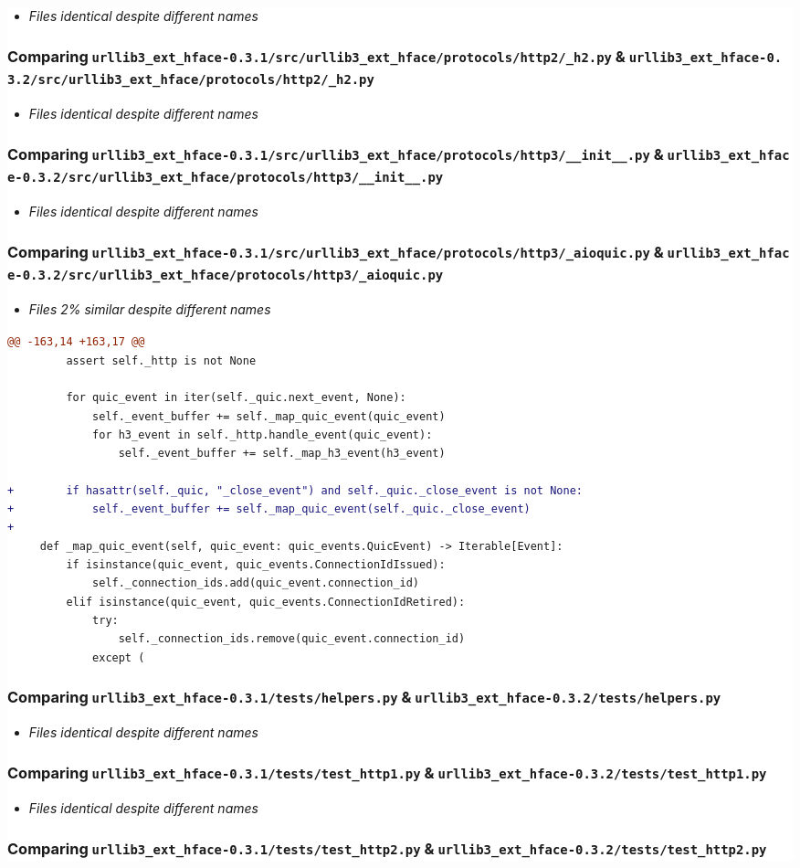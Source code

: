  * *Files identical despite different names*

### Comparing `urllib3_ext_hface-0.3.1/src/urllib3_ext_hface/protocols/http2/_h2.py` & `urllib3_ext_hface-0.3.2/src/urllib3_ext_hface/protocols/http2/_h2.py`

 * *Files identical despite different names*

### Comparing `urllib3_ext_hface-0.3.1/src/urllib3_ext_hface/protocols/http3/__init__.py` & `urllib3_ext_hface-0.3.2/src/urllib3_ext_hface/protocols/http3/__init__.py`

 * *Files identical despite different names*

### Comparing `urllib3_ext_hface-0.3.1/src/urllib3_ext_hface/protocols/http3/_aioquic.py` & `urllib3_ext_hface-0.3.2/src/urllib3_ext_hface/protocols/http3/_aioquic.py`

 * *Files 2% similar despite different names*

```diff
@@ -163,14 +163,17 @@
         assert self._http is not None
 
         for quic_event in iter(self._quic.next_event, None):
             self._event_buffer += self._map_quic_event(quic_event)
             for h3_event in self._http.handle_event(quic_event):
                 self._event_buffer += self._map_h3_event(h3_event)
 
+        if hasattr(self._quic, "_close_event") and self._quic._close_event is not None:
+            self._event_buffer += self._map_quic_event(self._quic._close_event)
+
     def _map_quic_event(self, quic_event: quic_events.QuicEvent) -> Iterable[Event]:
         if isinstance(quic_event, quic_events.ConnectionIdIssued):
             self._connection_ids.add(quic_event.connection_id)
         elif isinstance(quic_event, quic_events.ConnectionIdRetired):
             try:
                 self._connection_ids.remove(quic_event.connection_id)
             except (
```

### Comparing `urllib3_ext_hface-0.3.1/tests/helpers.py` & `urllib3_ext_hface-0.3.2/tests/helpers.py`

 * *Files identical despite different names*

### Comparing `urllib3_ext_hface-0.3.1/tests/test_http1.py` & `urllib3_ext_hface-0.3.2/tests/test_http1.py`

 * *Files identical despite different names*

### Comparing `urllib3_ext_hface-0.3.1/tests/test_http2.py` & `urllib3_ext_hface-0.3.2/tests/test_http2.py`

